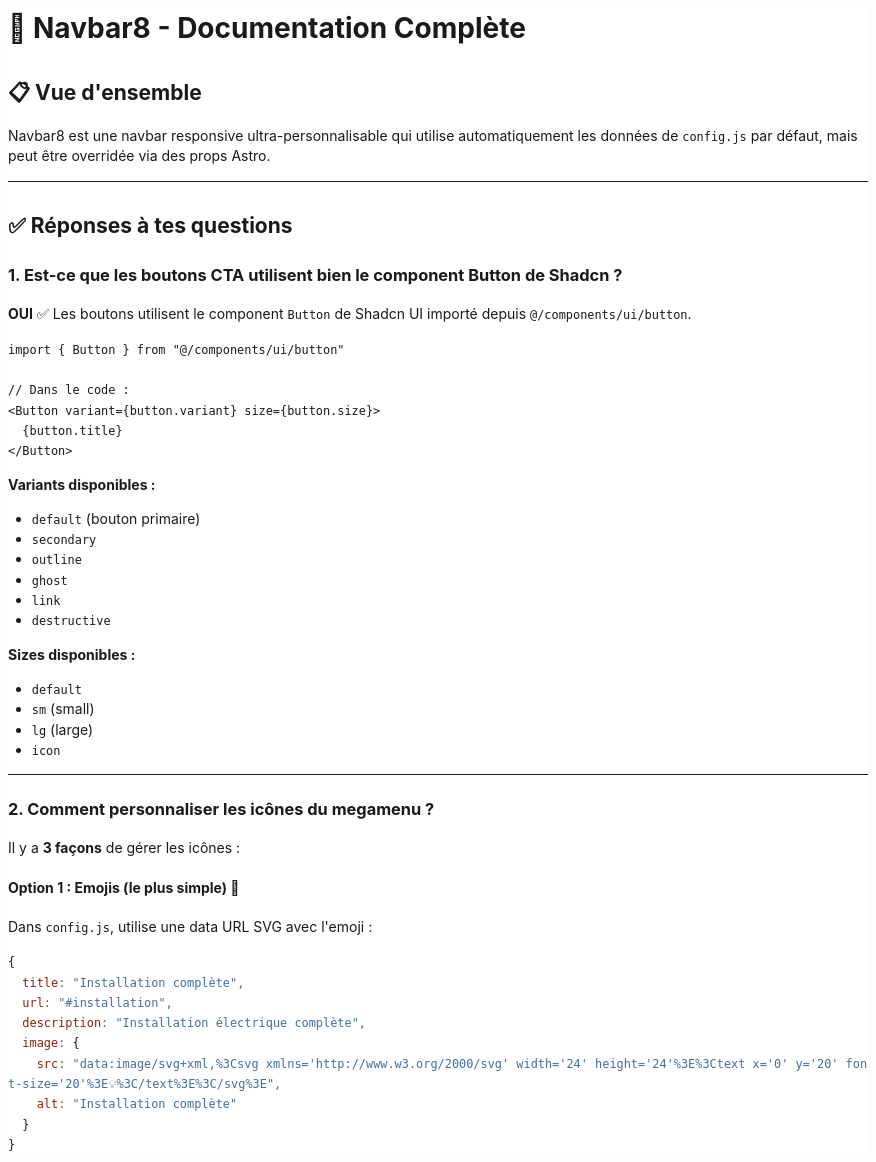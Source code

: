 # 🧭 Navbar8 - Documentation Complète

## 📋 Vue d'ensemble

Navbar8 est une navbar responsive ultra-personnalisable qui utilise automatiquement les données de `config.js` par défaut, mais peut être overridée via des props Astro.

---

## ✅ Réponses à tes questions

### 1. **Est-ce que les boutons CTA utilisent bien le component Button de Shadcn ?**

**OUI** ✅ Les boutons utilisent le component `Button` de Shadcn UI importé depuis `@/components/ui/button`.

```tsx
import { Button } from "@/components/ui/button"

// Dans le code :
<Button variant={button.variant} size={button.size}>
  {button.title}
</Button>
```

**Variants disponibles :**
- `default` (bouton primaire)
- `secondary`
- `outline`
- `ghost`
- `link`
- `destructive`

**Sizes disponibles :**
- `default`
- `sm` (small)
- `lg` (large)
- `icon`

---

### 2. **Comment personnaliser les icônes du megamenu ?**

Il y a **3 façons** de gérer les icônes :

#### **Option 1 : Emojis (le plus simple)** 🎨

Dans `config.js`, utilise une data URL SVG avec l'emoji :
```js
{
  title: "Installation complète",
  url: "#installation",
  description: "Installation électrique complète",
  image: {
    src: "data:image/svg+xml,%3Csvg xmlns='http://www.w3.org/2000/svg' width='24' height='24'%3E%3Ctext x='0' y='20' font-size='20'%3E💡%3C/text%3E%3C/svg%3E",
    alt: "Installation complète"
  }
}
```
